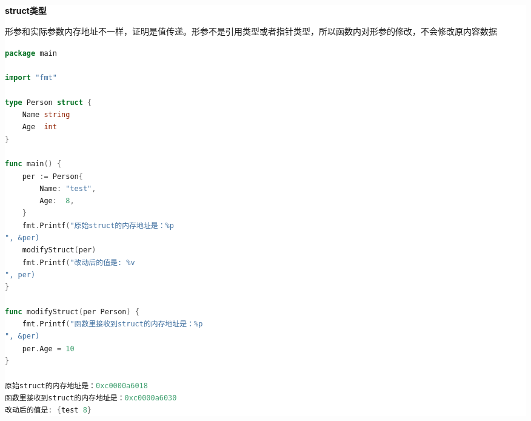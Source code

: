 **struct类型**

形参和实际参数内存地址不一样，证明是值传递。形参不是引用类型或者指针类型，所以函数内对形参的修改，不会修改原内容数据

```go
package main

import "fmt"

type Person struct {
    Name string
    Age  int
}

func main() {
    per := Person{
        Name: "test",
        Age:  8,
    }
    fmt.Printf("原始struct的内存地址是：%p
", &per)
    modifyStruct(per)
    fmt.Printf("改动后的值是: %v
", per)
}

func modifyStruct(per Person) {
    fmt.Printf("函数里接收到struct的内存地址是：%p
", &per)
    per.Age = 10
}

原始struct的内存地址是：0xc0000a6018
函数里接收到struct的内存地址是：0xc0000a6030
改动后的值是: {test 8}
```

